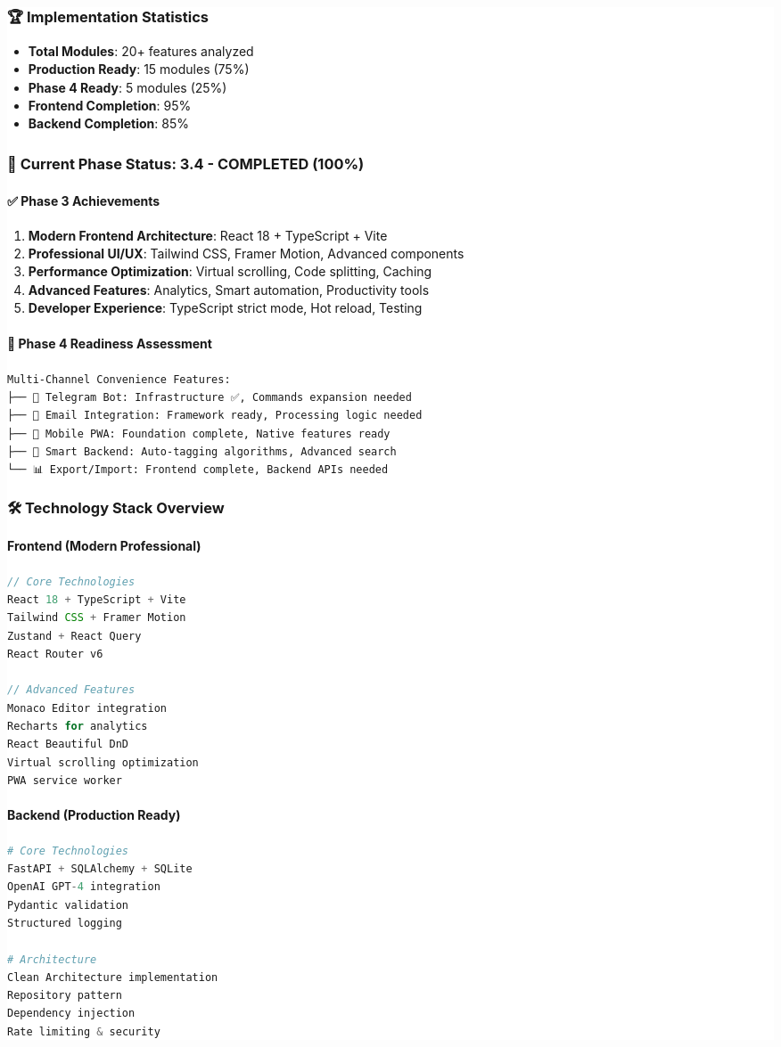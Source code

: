### 🏆 **Implementation Statistics**
- **Total Modules**: 20+ features analyzed
- **Production Ready**: 15 modules (75%)
- **Phase 4 Ready**: 5 modules (25%)
- **Frontend Completion**: 95%
- **Backend Completion**: 85%

### 🚀 **Current Phase Status: 3.4 - COMPLETED (100%)**

#### ✅ **Phase 3 Achievements**
1. **Modern Frontend Architecture**: React 18 + TypeScript + Vite
2. **Professional UI/UX**: Tailwind CSS, Framer Motion, Advanced components
3. **Performance Optimization**: Virtual scrolling, Code splitting, Caching
4. **Advanced Features**: Analytics, Smart automation, Productivity tools
5. **Developer Experience**: TypeScript strict mode, Hot reload, Testing

#### 🎯 **Phase 4 Readiness Assessment**
```
Multi-Channel Convenience Features:
├── 📱 Telegram Bot: Infrastructure ✅, Commands expansion needed
├── 📧 Email Integration: Framework ready, Processing logic needed  
├── 📱 Mobile PWA: Foundation complete, Native features ready
├── 🤖 Smart Backend: Auto-tagging algorithms, Advanced search
└── 📊 Export/Import: Frontend complete, Backend APIs needed
```

### 🛠 **Technology Stack Overview**

#### **Frontend (Modern Professional)**
```typescript
// Core Technologies
React 18 + TypeScript + Vite
Tailwind CSS + Framer Motion
Zustand + React Query
React Router v6

// Advanced Features  
Monaco Editor integration
Recharts for analytics
React Beautiful DnD
Virtual scrolling optimization
PWA service worker
```

#### **Backend (Production Ready)**
```python
# Core Technologies
FastAPI + SQLAlchemy + SQLite
OpenAI GPT-4 integration
Pydantic validation
Structured logging

# Architecture
Clean Architecture implementation
Repository pattern
Dependency injection
Rate limiting & security
```
